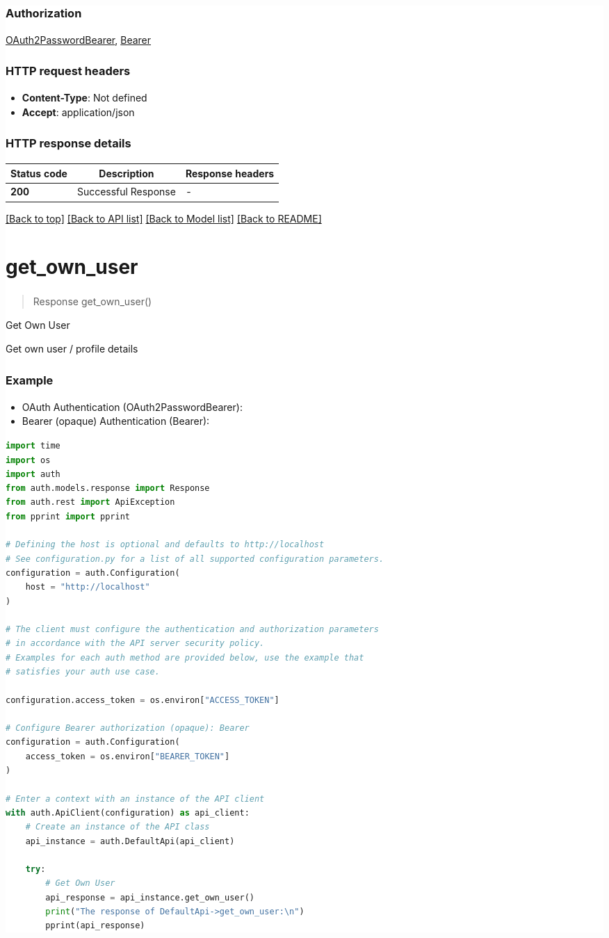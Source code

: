 ### Authorization

[OAuth2PasswordBearer](../README.md#OAuth2PasswordBearer), [Bearer](../README.md#Bearer)

### HTTP request headers

 - **Content-Type**: Not defined
 - **Accept**: application/json

### HTTP response details
| Status code | Description | Response headers |
|-------------|-------------|------------------|
**200** | Successful Response |  -  |

[[Back to top]](#) [[Back to API list]](../README.md#documentation-for-api-endpoints) [[Back to Model list]](../README.md#documentation-for-models) [[Back to README]](../README.md)

# **get_own_user**
> Response get_own_user()

Get Own User

Get own user / profile details

### Example

* OAuth Authentication (OAuth2PasswordBearer):
* Bearer (opaque) Authentication (Bearer):
```python
import time
import os
import auth
from auth.models.response import Response
from auth.rest import ApiException
from pprint import pprint

# Defining the host is optional and defaults to http://localhost
# See configuration.py for a list of all supported configuration parameters.
configuration = auth.Configuration(
    host = "http://localhost"
)

# The client must configure the authentication and authorization parameters
# in accordance with the API server security policy.
# Examples for each auth method are provided below, use the example that
# satisfies your auth use case.

configuration.access_token = os.environ["ACCESS_TOKEN"]

# Configure Bearer authorization (opaque): Bearer
configuration = auth.Configuration(
    access_token = os.environ["BEARER_TOKEN"]
)

# Enter a context with an instance of the API client
with auth.ApiClient(configuration) as api_client:
    # Create an instance of the API class
    api_instance = auth.DefaultApi(api_client)

    try:
        # Get Own User
        api_response = api_instance.get_own_user()
        print("The response of DefaultApi->get_own_user:\n")
        pprint(api_response)
```